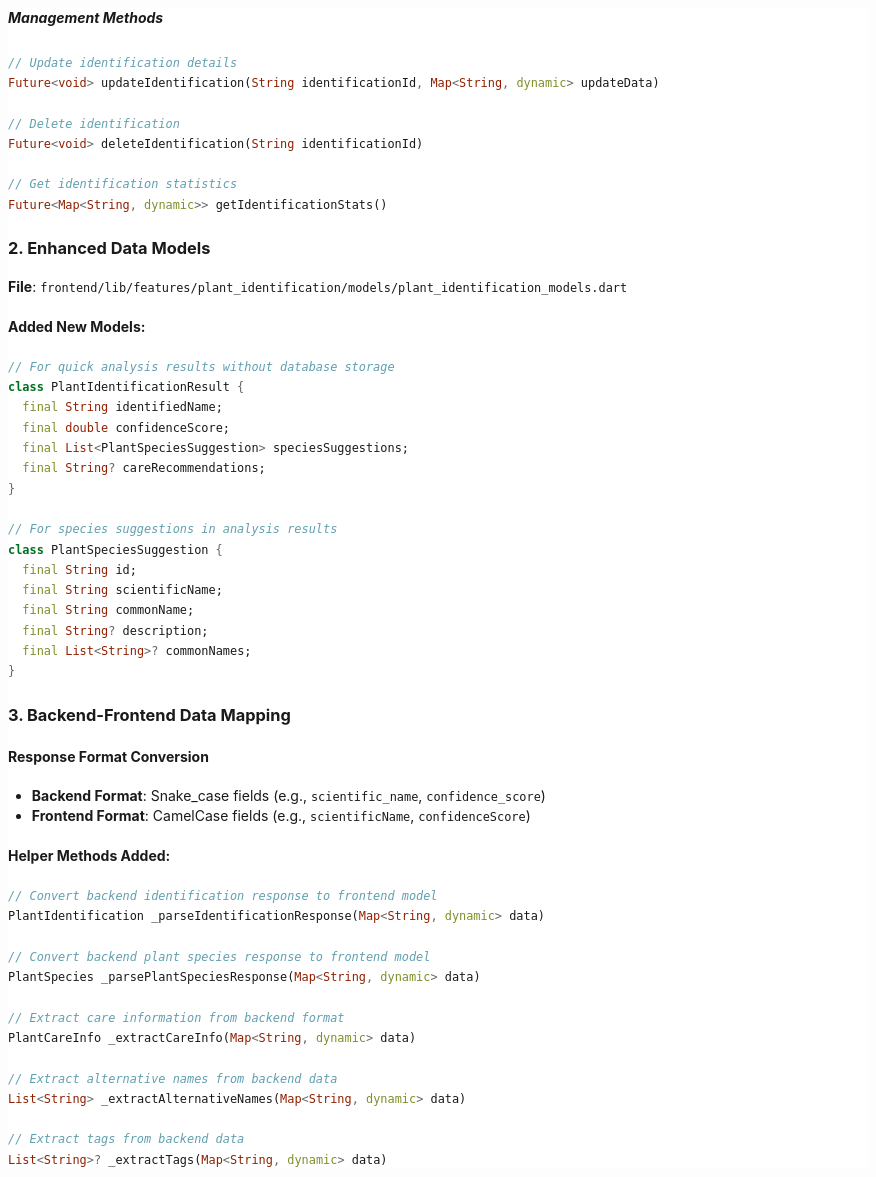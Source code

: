 ##### Management Methods
```dart
// Update identification details
Future<void> updateIdentification(String identificationId, Map<String, dynamic> updateData)

// Delete identification
Future<void> deleteIdentification(String identificationId)

// Get identification statistics
Future<Map<String, dynamic>> getIdentificationStats()
```

### 2. Enhanced Data Models
**File**: `frontend/lib/features/plant_identification/models/plant_identification_models.dart`

#### Added New Models:
```dart
// For quick analysis results without database storage
class PlantIdentificationResult {
  final String identifiedName;
  final double confidenceScore;
  final List<PlantSpeciesSuggestion> speciesSuggestions;
  final String? careRecommendations;
}

// For species suggestions in analysis results
class PlantSpeciesSuggestion {
  final String id;
  final String scientificName;
  final String commonName;
  final String? description;
  final List<String>? commonNames;
}
```

### 3. Backend-Frontend Data Mapping

#### Response Format Conversion
- **Backend Format**: Snake_case fields (e.g., `scientific_name`, `confidence_score`)
- **Frontend Format**: CamelCase fields (e.g., `scientificName`, `confidenceScore`)

#### Helper Methods Added:
```dart
// Convert backend identification response to frontend model
PlantIdentification _parseIdentificationResponse(Map<String, dynamic> data)

// Convert backend plant species response to frontend model
PlantSpecies _parsePlantSpeciesResponse(Map<String, dynamic> data)

// Extract care information from backend format
PlantCareInfo _extractCareInfo(Map<String, dynamic> data)

// Extract alternative names from backend data
List<String> _extractAlternativeNames(Map<String, dynamic> data)

// Extract tags from backend data
List<String>? _extractTags(Map<String, dynamic> data)
```
